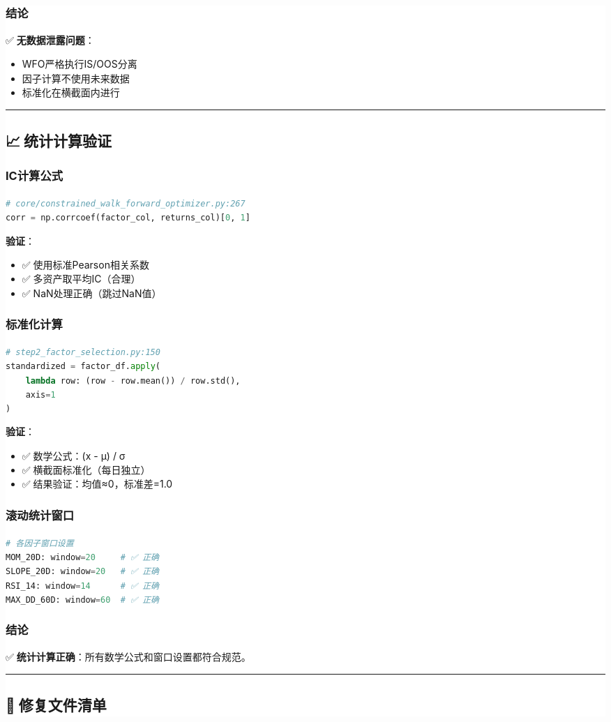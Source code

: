 ### 结论
✅ **无数据泄露问题**：
- WFO严格执行IS/OOS分离
- 因子计算不使用未来数据
- 标准化在横截面内进行

---

## 📈 统计计算验证

### IC计算公式
```python
# core/constrained_walk_forward_optimizer.py:267
corr = np.corrcoef(factor_col, returns_col)[0, 1]
```

**验证**：
- ✅ 使用标准Pearson相关系数
- ✅ 多资产取平均IC（合理）
- ✅ NaN处理正确（跳过NaN值）

### 标准化计算
```python
# step2_factor_selection.py:150
standardized = factor_df.apply(
    lambda row: (row - row.mean()) / row.std(), 
    axis=1
)
```

**验证**：
- ✅ 数学公式：(x - μ) / σ
- ✅ 横截面标准化（每日独立）
- ✅ 结果验证：均值≈0，标准差=1.0

### 滚动统计窗口
```python
# 各因子窗口设置
MOM_20D: window=20     # ✅ 正确
SLOPE_20D: window=20   # ✅ 正确
RSI_14: window=14      # ✅ 正确
MAX_DD_60D: window=60  # ✅ 正确
```

### 结论
✅ **统计计算正确**：所有数学公式和窗口设置都符合规范。

---

## 🎯 修复文件清单
